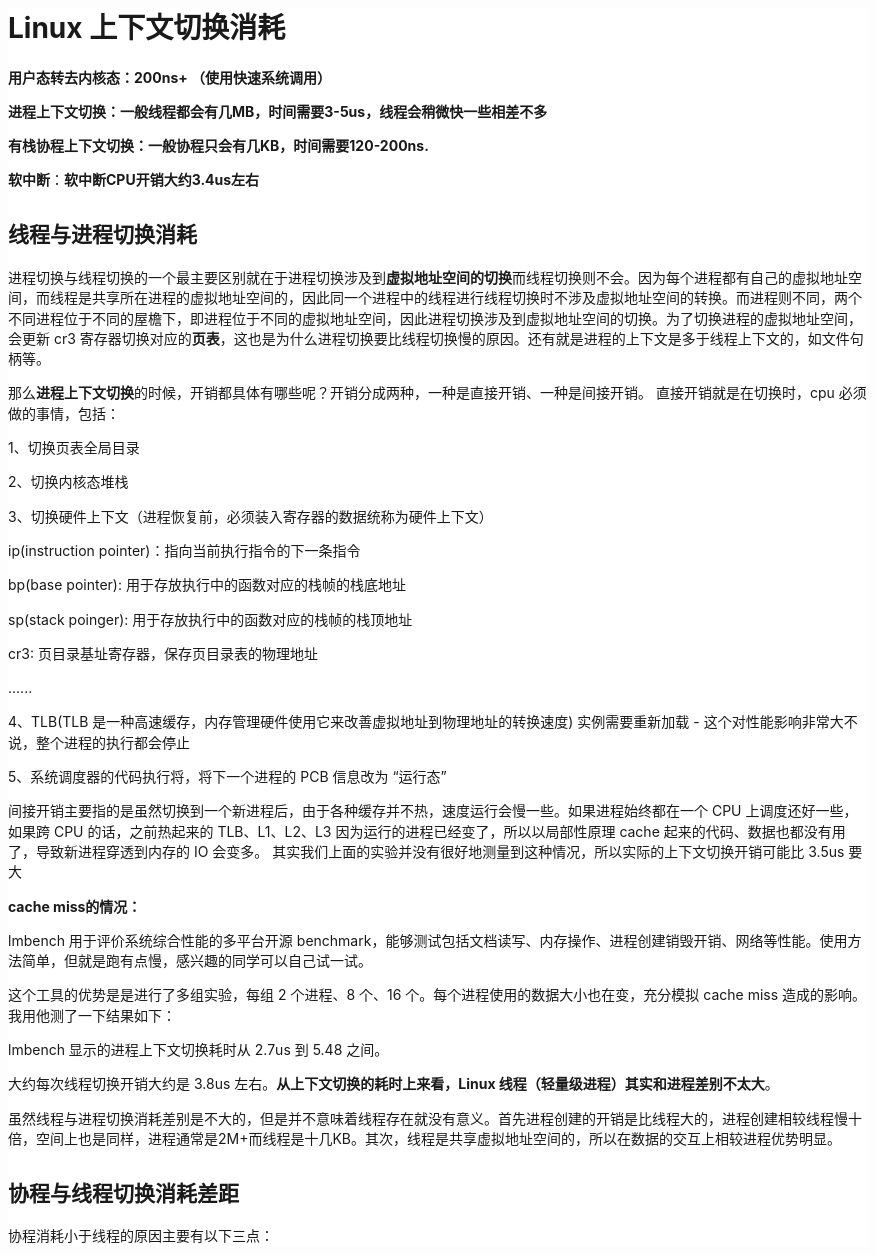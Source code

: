 # Linux 上下文切换消耗

**用户态转去内核态：200ns+ （**使用快速系统调用**）**

**进程上下文切换：一般线程都会有几MB，时间需要3-5us，线程会稍微快一些相差不多**

**有栈协程上下文切换：一般协程只会有几KB，时间需要120-200ns.**

**软中断**：**软中断CPU开销大约3.4us左右**

## 线程与进程切换消耗

进程切换与线程切换的一个最主要区别就在于进程切换涉及到**虚拟地址空间的切换**而线程切换则不会。因为每个进程都有自己的虚拟地址空间，而线程是共享所在进程的虚拟地址空间的，因此同一个进程中的线程进行线程切换时不涉及虚拟地址空间的转换。而进程则不同，两个不同进程位于不同的屋檐下，即进程位于不同的虚拟地址空间，因此进程切换涉及到虚拟地址空间的切换。为了切换进程的虚拟地址空间，会更新 cr3 寄存器切换对应的**页表**，这也是为什么进程切换要比线程切换慢的原因。还有就是进程的上下文是多于线程上下文的，如文件句柄等。

那么**进程上下文切换**的时候，开销都具体有哪些呢？开销分成两种，一种是直接开销、一种是间接开销。 直接开销就是在切换时，cpu 必须做的事情，包括：

1、切换页表全局目录

2、切换内核态堆栈

3、切换硬件上下文（进程恢复前，必须装入寄存器的数据统称为硬件上下文）

ip(instruction pointer)：指向当前执行指令的下一条指令

bp(base pointer): 用于存放执行中的函数对应的栈帧的栈底地址

sp(stack poinger): 用于存放执行中的函数对应的栈帧的栈顶地址

cr3: 页目录基址寄存器，保存页目录表的物理地址

......

4、TLB(TLB 是一种高速缓存，内存管理硬件使用它来改善虚拟地址到物理地址的转换速度) 实例需要重新加载 - 这个对性能影响非常大不说，整个进程的执行都会停止

5、系统调度器的代码执行将，将下一个进程的 PCB 信息改为 “运行态”

间接开销主要指的是虽然切换到一个新进程后，由于各种缓存并不热，速度运行会慢一些。如果进程始终都在一个 CPU 上调度还好一些，如果跨 CPU 的话，之前热起来的 TLB、L1、L2、L3 因为运行的进程已经变了，所以以局部性原理 cache 起来的代码、数据也都没有用了，导致新进程穿透到内存的 IO 会变多。 其实我们上面的实验并没有很好地测量到这种情况，所以实际的上下文切换开销可能比 3.5us 要大

**cache miss的情况：**

lmbench 用于评价系统综合性能的多平台开源 benchmark，能够测试包括文档读写、内存操作、进程创建销毁开销、网络等性能。使用方法简单，但就是跑有点慢，感兴趣的同学可以自己试一试。

这个工具的优势是是进行了多组实验，每组 2 个进程、8 个、16 个。每个进程使用的数据大小也在变，充分模拟 cache miss 造成的影响。我用他测了一下结果如下：

lmbench 显示的进程上下文切换耗时从 2.7us 到 5.48 之间。

大约每次线程切换开销大约是 3.8us 左右。**从上下文切换的耗时上来看，Linux 线程（轻量级进程）其实和进程差别不太大**。

虽然线程与进程切换消耗差别是不大的，但是并不意味着线程存在就没有意义。首先进程创建的开销是比线程大的，进程创建相较线程慢十倍，空间上也是同样，进程通常是2M+而线程是十几KB。其次，线程是共享虚拟地址空间的，所以在数据的交互上相较进程优势明显。

## 协程与线程切换消耗差距

协程消耗小于线程的原因主要有以下三点：
